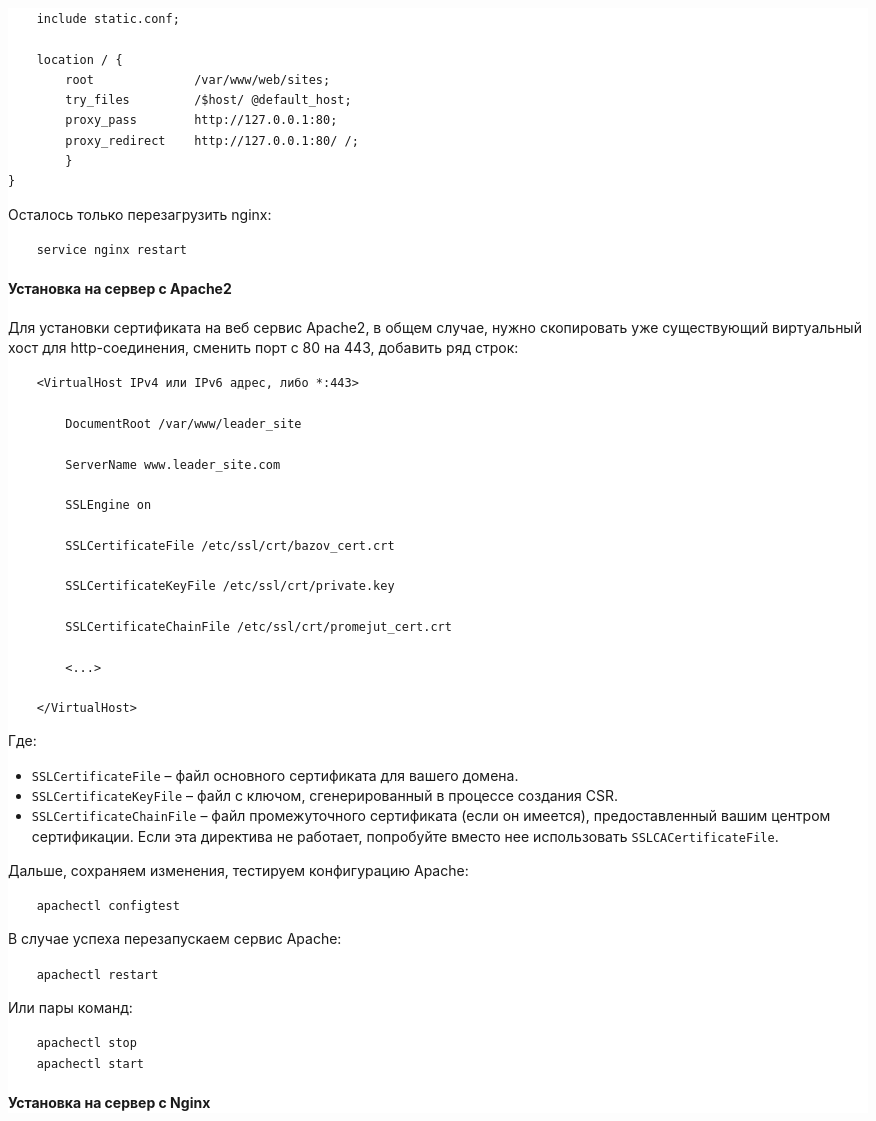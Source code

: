 ```
    include static.conf;

    location / {
        root              /var/www/web/sites;
        try_files         /$host/ @default_host;
        proxy_pass        http://127.0.0.1:80;
        proxy_redirect    http://127.0.0.1:80/ /;
        }
}
```
Осталось только перезагрузить nginx:
```
	service nginx restart
```
#### Установка на сервер с Apache2

Для установки сертификата на веб сервис Apache2, в общем случае, нужно скопировать уже существующий виртуальный хост для http-соединения, сменить порт с 80 на 443, добавить ряд строк:
```
	<VirtualHost IPv4 или IPv6 адрес, либо *:443>

		DocumentRoot /var/www/leader_site

		ServerName www.leader_site.com

		SSLEngine on

		SSLCertificateFile /etc/ssl/crt/bazov_cert.crt

		SSLCertificateKeyFile /etc/ssl/crt/private.key

		SSLCertificateChainFile /etc/ssl/crt/promejut_cert.crt

		<...>

	</VirtualHost>
```
Где:
* `SSLCertificateFile` – файл основного сертификата для вашего домена.
* `SSLCertificateKeyFile` – файл с ключом, сгенерированный в процессе создания CSR.
* `SSLCertificateChainFile` – файл промежуточного сертификата (если он имеется), предоставленный вашим центром сертификации. Если эта директива не работает, попробуйте вместо нее использовать `SSLCACertificateFile`.

Дальше, сохраняем изменения, тестируем конфигурацию Apache:
```
	apachectl configtest
```
В случае успеха перезапускаем сервис Apache:
```
	apachectl restart
```
Или пары команд:
```
	apachectl stop
	apachectl start
```
#### Установка на сервер с Nginx
